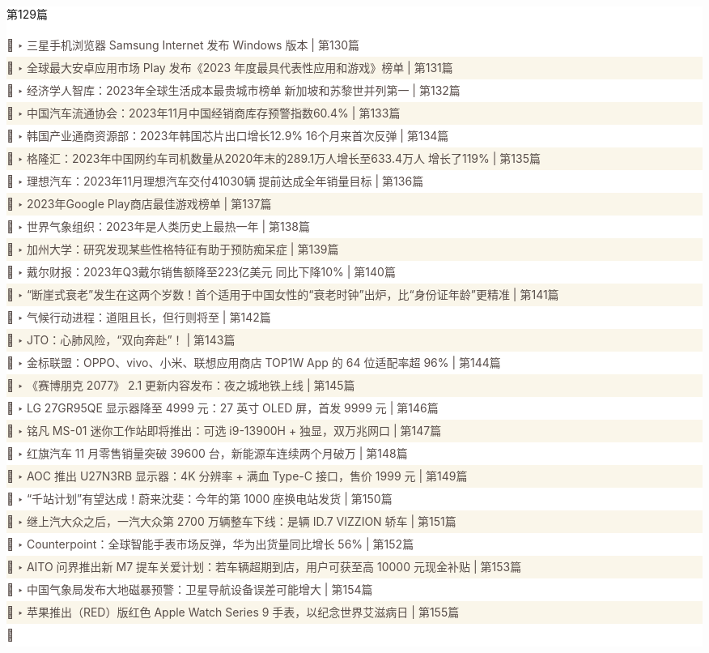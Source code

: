 第129篇</a></div><div style='line-height:3;' ><a href='https://www.appinn.com/samsung-internet-for-pc/' style="line-height:2;text-decoration:none;display:block;color:#584D49;">🌈 ‣ 三星手机浏览器 Samsung Internet 发布 Windows 版本 | 第130篇</a></div><div style='line-height:3;background-color:#FAF6EA;' ><a href='https://www.appinn.com/play-best-of-2023/' style="line-height:2;text-decoration:none;display:block;color:#584D49;">🌈 ‣ 全球最大安卓应用市场 Play 发布《2023 年度最具代表性应用和游戏》榜单 | 第131篇</a></div><div style='line-height:3;' ><a href='http://www.199it.com/archives/1664338.html' style="line-height:2;text-decoration:none;display:block;color:#584D49;">🌈 ‣ 经济学人智库：2023年全球生活成本最贵城市榜单 新加坡和苏黎世并列第一 | 第132篇</a></div><div style='line-height:3;background-color:#FAF6EA;' ><a href='http://www.199it.com/archives/1664328.html' style="line-height:2;text-decoration:none;display:block;color:#584D49;">🌈 ‣ 中国汽车流通协会：2023年11月中国经销商库存预警指数60.4% | 第133篇</a></div><div style='line-height:3;' ><a href='http://www.199it.com/archives/1664326.html' style="line-height:2;text-decoration:none;display:block;color:#584D49;">🌈 ‣ 韩国产业通商资源部：2023年韩国芯片出口增长12.9% 16个月来首次反弹 | 第134篇</a></div><div style='line-height:3;background-color:#FAF6EA;' ><a href='http://www.199it.com/archives/1664317.html' style="line-height:2;text-decoration:none;display:block;color:#584D49;">🌈 ‣ 格隆汇：2023年中国网约车司机数量从2020年末的289.1万人增长至633.4万人 增长了119% | 第135篇</a></div><div style='line-height:3;' ><a href='http://www.199it.com/archives/1664314.html' style="line-height:2;text-decoration:none;display:block;color:#584D49;">🌈 ‣ 理想汽车：2023年11月理想汽车交付41030辆 提前达成全年销量目标 | 第136篇</a></div><div style='line-height:3;background-color:#FAF6EA;' ><a href='http://www.199it.com/archives/1664331.html' style="line-height:2;text-decoration:none;display:block;color:#584D49;">🌈 ‣ 2023年Google Play商店最佳游戏榜单 | 第137篇</a></div><div style='line-height:3;' ><a href='http://www.199it.com/archives/1664324.html' style="line-height:2;text-decoration:none;display:block;color:#584D49;">🌈 ‣ 世界气象组织：2023年是人类历史上最热一年 | 第138篇</a></div><div style='line-height:3;background-color:#FAF6EA;' ><a href='http://www.199it.com/archives/1664322.html' style="line-height:2;text-decoration:none;display:block;color:#584D49;">🌈 ‣ 加州大学：研究发现某些性格特征有助于预防痴呆症 | 第139篇</a></div><div style='line-height:3;' ><a href='http://www.199it.com/archives/1664320.html' style="line-height:2;text-decoration:none;display:block;color:#584D49;">🌈 ‣ 戴尔财报：2023年Q3戴尔销售额降至223亿美元 同比下降10% | 第140篇</a></div><div style='line-height:3;background-color:#FAF6EA;' ><a href='http://www.199it.com/archives/1644340.html' style="line-height:2;text-decoration:none;display:block;color:#584D49;">🌈 ‣ “断崖式衰老”发生在这两个岁数！首个适用于中国女性的“衰老时钟”出炉，比“身份证年龄”更精准 | 第141篇</a></div><div style='line-height:3;' ><a href='http://www.199it.com/archives/1663476.html' style="line-height:2;text-decoration:none;display:block;color:#584D49;">🌈 ‣ 气候行动进程：道阻且长，但行则将至 | 第142篇</a></div><div style='line-height:3;background-color:#FAF6EA;' ><a href='http://www.199it.com/archives/1658459.html' style="line-height:2;text-decoration:none;display:block;color:#584D49;">🌈 ‣ JTO：心肺风险，“双向奔赴”！ | 第143篇</a></div><div style='line-height:3;' ><a href='https://www.ithome.com/0/736/526.htm' style="line-height:2;text-decoration:none;display:block;color:#584D49;">🌈 ‣ 金标联盟：OPPO、vivo、小米、联想应用商店 TOP1W App 的 64 位适配率超 96% | 第144篇</a></div><div style='line-height:3;background-color:#FAF6EA;' ><a href='https://www.ithome.com/0/736/527.htm' style="line-height:2;text-decoration:none;display:block;color:#584D49;">🌈 ‣ 《赛博朋克 2077》 2.1 更新内容发布：夜之城地铁上线 | 第145篇</a></div><div style='line-height:3;' ><a href='https://www.ithome.com/0/736/525.htm' style="line-height:2;text-decoration:none;display:block;color:#584D49;">🌈 ‣ LG 27GR95QE 显示器降至 4999 元：27 英寸 OLED 屏，首发 9999 元 | 第146篇</a></div><div style='line-height:3;background-color:#FAF6EA;' ><a href='https://www.ithome.com/0/736/524.htm' style="line-height:2;text-decoration:none;display:block;color:#584D49;">🌈 ‣ 铭凡 MS-01 迷你工作站即将推出：可选 i9-13900H + 独显，双万兆网口 | 第147篇</a></div><div style='line-height:3;' ><a href='https://www.ithome.com/0/736/523.htm' style="line-height:2;text-decoration:none;display:block;color:#584D49;">🌈 ‣ 红旗汽车 11 月零售销量突破 39600 台，新能源车连续两个月破万 | 第148篇</a></div><div style='line-height:3;background-color:#FAF6EA;' ><a href='https://www.ithome.com/0/736/522.htm' style="line-height:2;text-decoration:none;display:block;color:#584D49;">🌈 ‣ AOC 推出 U27N3RB 显示器：4K 分辨率 + 满血 Type-C 接口，售价 1999 元 | 第149篇</a></div><div style='line-height:3;' ><a href='https://www.ithome.com/0/736/521.htm' style="line-height:2;text-decoration:none;display:block;color:#584D49;">🌈 ‣ “千站计划”有望达成！蔚来沈斐：今年的第 1000 座换电站发货 | 第150篇</a></div><div style='line-height:3;background-color:#FAF6EA;' ><a href='https://www.ithome.com/0/736/520.htm' style="line-height:2;text-decoration:none;display:block;color:#584D49;">🌈 ‣ 继上汽大众之后，一汽大众第 2700 万辆整车下线：是辆 ID.7 VIZZION 轿车 | 第151篇</a></div><div style='line-height:3;' ><a href='https://www.ithome.com/0/736/519.htm' style="line-height:2;text-decoration:none;display:block;color:#584D49;">🌈 ‣ Counterpoint：全球智能手表市场反弹，华为出货量同比增长 56% | 第152篇</a></div><div style='line-height:3;background-color:#FAF6EA;' ><a href='https://www.ithome.com/0/736/518.htm' style="line-height:2;text-decoration:none;display:block;color:#584D49;">🌈 ‣ AITO 问界推出新 M7 提车关爱计划：若车辆超期到店，用户可获至高 10000 元现金补贴 | 第153篇</a></div><div style='line-height:3;' ><a href='https://www.ithome.com/0/736/517.htm' style="line-height:2;text-decoration:none;display:block;color:#584D49;">🌈 ‣ 中国气象局发布大地磁暴预警：卫星导航设备误差可能增大 | 第154篇</a></div><div style='line-height:3;background-color:#FAF6EA;' ><a href='https://www.ithome.com/0/736/516.htm' style="line-height:2;text-decoration:none;display:block;color:#584D49;">🌈 ‣ 苹果推出（RED）版红色 Apple Watch Series 9 手表，以纪念世界艾滋病日 | 第155篇</a></div><div style='line-height:3;' ><a href='https://www.ithome.com/0/736/515.htm' style="line-height:2;text-decoration:none;display:block;color:#584D49;">🌈